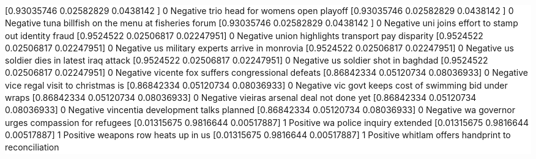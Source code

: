 [0.93035746 0.02582829 0.0438142 ]
0
Negative
trio head for womens open playoff
[0.93035746 0.02582829 0.0438142 ]
0
Negative
tuna billfish on the menu at fisheries forum
[0.93035746 0.02582829 0.0438142 ]
0
Negative
uni joins effort to stamp out identity fraud
[0.9524522  0.02506817 0.02247951]
0
Negative
union highlights transport pay disparity
[0.9524522  0.02506817 0.02247951]
0
Negative
us military experts arrive in monrovia
[0.9524522  0.02506817 0.02247951]
0
Negative
us soldier dies in latest iraq attack
[0.9524522  0.02506817 0.02247951]
0
Negative
us soldier shot in baghdad
[0.9524522  0.02506817 0.02247951]
0
Negative
vicente fox suffers congressional defeats
[0.86842334 0.05120734 0.08036933]
0
Negative
vice regal visit to christmas is
[0.86842334 0.05120734 0.08036933]
0
Negative
vic govt keeps cost of swimming bid under wraps
[0.86842334 0.05120734 0.08036933]
0
Negative
vieiras arsenal deal not done yet
[0.86842334 0.05120734 0.08036933]
0
Negative
vincentia development talks planned
[0.86842334 0.05120734 0.08036933]
0
Negative
wa governor urges compassion for refugees
[0.01315675 0.9816644  0.00517887]
1
Positive
wa police inquiry extended
[0.01315675 0.9816644  0.00517887]
1
Positive
weapons row heats up in us
[0.01315675 0.9816644  0.00517887]
1
Positive
whitlam offers handprint to reconciliation